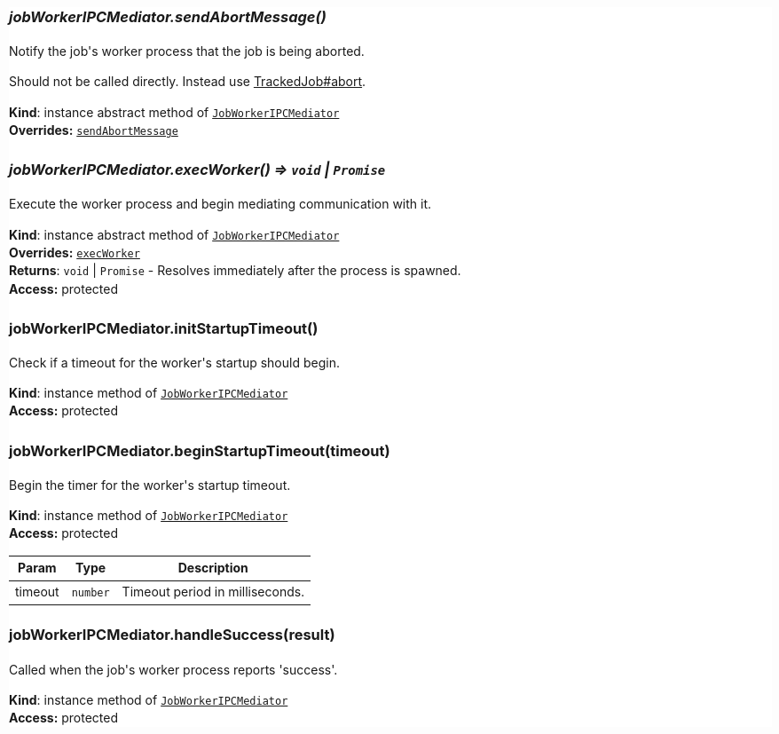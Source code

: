 <a name="JobWorkerMediator+sendAbortMessage"></a>

### *jobWorkerIPCMediator.sendAbortMessage()*
Notify the job's worker process that the job is being aborted.

Should not be called directly. Instead use [TrackedJob#abort](TrackedJob.md#TrackedJob+abort).

**Kind**: instance abstract method of <code>[JobWorkerIPCMediator](JobWorkerIPCMediator.md#JobWorkerIPCMediator)</code>  
**Overrides:** <code>[sendAbortMessage](JobWorkerMediator.md#JobWorkerMediator+sendAbortMessage)</code>  
<a name="JobWorkerMediator+execWorker"></a>

### *jobWorkerIPCMediator.execWorker() ⇒ <code>void</code> &#124; <code>Promise</code>*
Execute the worker process and begin mediating communication with it.

**Kind**: instance abstract method of <code>[JobWorkerIPCMediator](JobWorkerIPCMediator.md#JobWorkerIPCMediator)</code>  
**Overrides:** <code>[execWorker](JobWorkerMediator.md#JobWorkerMediator+execWorker)</code>  
**Returns**: <code>void</code> &#124; <code>Promise</code> - Resolves immediately after the process is spawned.  
**Access:** protected  
<a name="JobWorkerMediator+initStartupTimeout"></a>

### jobWorkerIPCMediator.initStartupTimeout()
Check if a timeout for the worker's startup should begin.

**Kind**: instance method of <code>[JobWorkerIPCMediator](JobWorkerIPCMediator.md#JobWorkerIPCMediator)</code>  
**Access:** protected  
<a name="JobWorkerMediator+beginStartupTimeout"></a>

### jobWorkerIPCMediator.beginStartupTimeout(timeout)
Begin the timer for the worker's startup timeout.

**Kind**: instance method of <code>[JobWorkerIPCMediator](JobWorkerIPCMediator.md#JobWorkerIPCMediator)</code>  
**Access:** protected  

| Param | Type | Description |
| --- | --- | --- |
| timeout | <code>number</code> | Timeout period in milliseconds. |

<a name="JobWorkerMediator+handleSuccess"></a>

### jobWorkerIPCMediator.handleSuccess(result)
Called when the job's worker process reports 'success'.

**Kind**: instance method of <code>[JobWorkerIPCMediator](JobWorkerIPCMediator.md#JobWorkerIPCMediator)</code>  
**Access:** protected  
